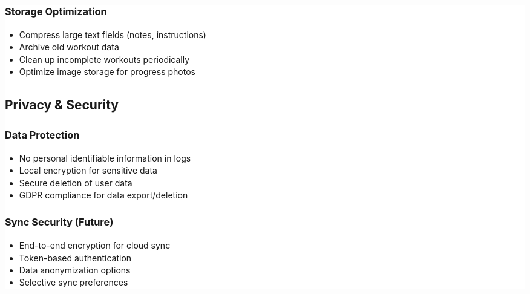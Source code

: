 ### Storage Optimization
- Compress large text fields (notes, instructions)
- Archive old workout data
- Clean up incomplete workouts periodically
- Optimize image storage for progress photos

## Privacy & Security

### Data Protection
- No personal identifiable information in logs
- Local encryption for sensitive data
- Secure deletion of user data
- GDPR compliance for data export/deletion

### Sync Security (Future)
- End-to-end encryption for cloud sync
- Token-based authentication
- Data anonymization options
- Selective sync preferences